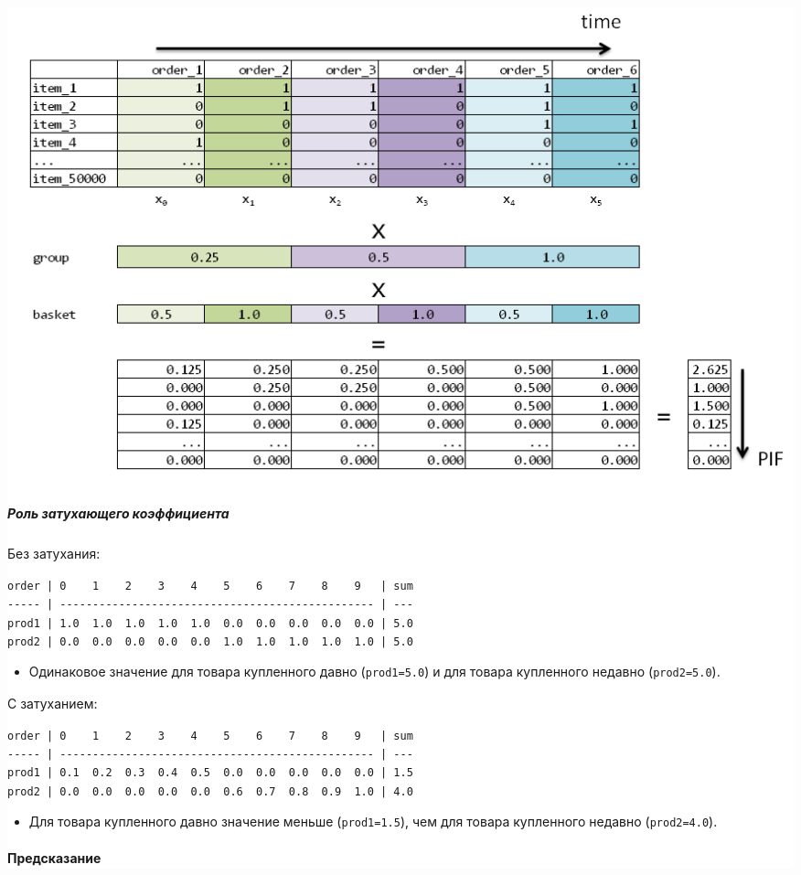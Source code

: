 ![image-20220708053212674](images/image-20220708053212674.png)

##### Роль затухающего коэффициента

Без затухания:

```
order | 0    1    2    3    4    5    6    7    8    9   | sum
----- | ------------------------------------------------ | ---
prod1 | 1.0  1.0  1.0  1.0  1.0  0.0  0.0  0.0  0.0  0.0 | 5.0
prod2 | 0.0  0.0  0.0  0.0  0.0  1.0  1.0  1.0  1.0  1.0 | 5.0
```

* Одинаковое значение для товара купленного давно (`prod1=5.0`) и для товара купленного недавно (`prod2=5.0`).

С затуханием:

```
order | 0    1    2    3    4    5    6    7    8    9   | sum
----- | ------------------------------------------------ | ---
prod1 | 0.1  0.2  0.3  0.4  0.5  0.0  0.0  0.0  0.0  0.0 | 1.5
prod2 | 0.0  0.0  0.0  0.0  0.0  0.6  0.7  0.8  0.9  1.0 | 4.0
```

* Для товара купленного давно значение меньше (`prod1=1.5`), чем для товара купленного недавно (`prod2=4.0`).

#### Предсказание
